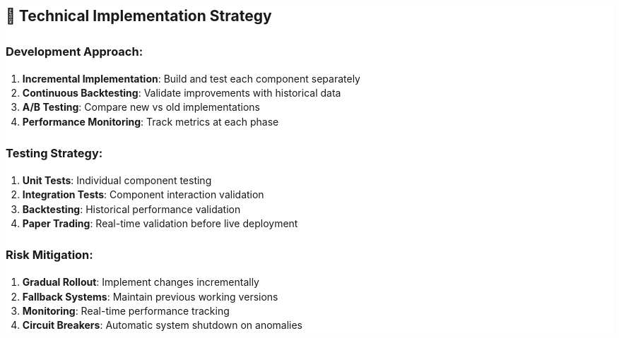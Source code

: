## 🔧 Technical Implementation Strategy

### Development Approach:
1. **Incremental Implementation**: Build and test each component separately
2. **Continuous Backtesting**: Validate improvements with historical data
3. **A/B Testing**: Compare new vs old implementations
4. **Performance Monitoring**: Track metrics at each phase

### Testing Strategy:
1. **Unit Tests**: Individual component testing
2. **Integration Tests**: Component interaction validation
3. **Backtesting**: Historical performance validation
4. **Paper Trading**: Real-time validation before live deployment

### Risk Mitigation:
1. **Gradual Rollout**: Implement changes incrementally
2. **Fallback Systems**: Maintain previous working versions
3. **Monitoring**: Real-time performance tracking
4. **Circuit Breakers**: Automatic system shutdown on anomalies
